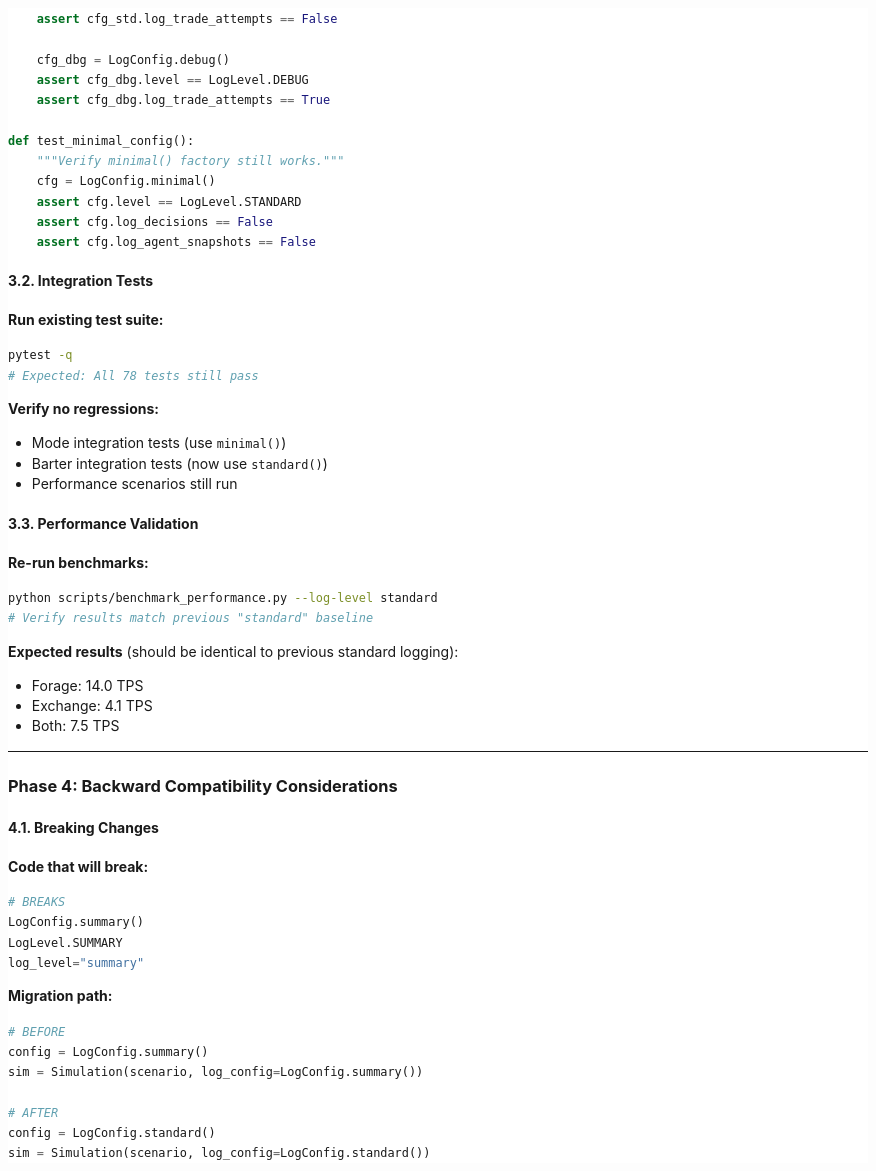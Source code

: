 ```python
    assert cfg_std.log_trade_attempts == False
    
    cfg_dbg = LogConfig.debug()
    assert cfg_dbg.level == LogLevel.DEBUG
    assert cfg_dbg.log_trade_attempts == True
    
def test_minimal_config():
    """Verify minimal() factory still works."""
    cfg = LogConfig.minimal()
    assert cfg.level == LogLevel.STANDARD
    assert cfg.log_decisions == False
    assert cfg.log_agent_snapshots == False
```

#### 3.2. Integration Tests

**Run existing test suite:**
```bash
pytest -q
# Expected: All 78 tests still pass
```

**Verify no regressions:**
- Mode integration tests (use `minimal()`)
- Barter integration tests (now use `standard()`)
- Performance scenarios still run

#### 3.3. Performance Validation

**Re-run benchmarks:**
```bash
python scripts/benchmark_performance.py --log-level standard
# Verify results match previous "standard" baseline
```

**Expected results** (should be identical to previous standard logging):
- Forage: 14.0 TPS
- Exchange: 4.1 TPS
- Both: 7.5 TPS

---

### Phase 4: Backward Compatibility Considerations

#### 4.1. Breaking Changes

**Code that will break:**
```python
# BREAKS
LogConfig.summary()
LogLevel.SUMMARY
log_level="summary"
```

**Migration path:**
```python
# BEFORE
config = LogConfig.summary()
sim = Simulation(scenario, log_config=LogConfig.summary())

# AFTER
config = LogConfig.standard()
sim = Simulation(scenario, log_config=LogConfig.standard())
```
